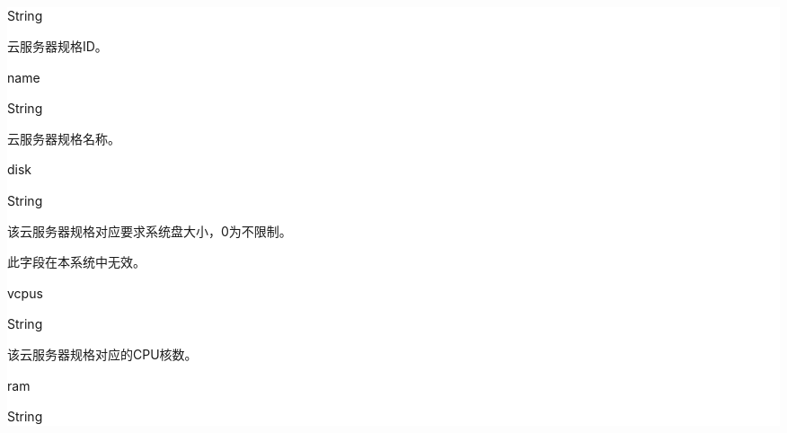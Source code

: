 <td class="cellrowborder" valign="top" width="29.1029102910291%" headers="mcps1.2.4.1.2 "><p id="zh-cn_topic_0094148849_zh-cn_topic_0057972887_p61177702"><a name="zh-cn_topic_0094148849_zh-cn_topic_0057972887_p61177702"></a><a name="zh-cn_topic_0094148849_zh-cn_topic_0057972887_p61177702"></a>String</p>
</td>
<td class="cellrowborder" valign="top" width="41.7941794179418%" headers="mcps1.2.4.1.3 "><p id="zh-cn_topic_0094148849_zh-cn_topic_0057972887_p8788275"><a name="zh-cn_topic_0094148849_zh-cn_topic_0057972887_p8788275"></a><a name="zh-cn_topic_0094148849_zh-cn_topic_0057972887_p8788275"></a><span id="text1172311187595"><a name="text1172311187595"></a><a name="text1172311187595"></a>云服务器</span>规格ID。</p>
</td>
</tr>
<tr id="zh-cn_topic_0094148849_row1387814161309"><td class="cellrowborder" valign="top" width="29.1029102910291%" headers="mcps1.2.4.1.1 "><p id="zh-cn_topic_0094148849_p18782163307"><a name="zh-cn_topic_0094148849_p18782163307"></a><a name="zh-cn_topic_0094148849_p18782163307"></a>name</p>
</td>
<td class="cellrowborder" valign="top" width="29.1029102910291%" headers="mcps1.2.4.1.2 "><p id="zh-cn_topic_0094148849_p178781416183015"><a name="zh-cn_topic_0094148849_p178781416183015"></a><a name="zh-cn_topic_0094148849_p178781416183015"></a>String</p>
</td>
<td class="cellrowborder" valign="top" width="41.7941794179418%" headers="mcps1.2.4.1.3 "><p id="zh-cn_topic_0094148849_p587811615309"><a name="zh-cn_topic_0094148849_p587811615309"></a><a name="zh-cn_topic_0094148849_p587811615309"></a><span id="text18742194597"><a name="text18742194597"></a><a name="text18742194597"></a>云服务器</span>规格名称。</p>
</td>
</tr>
<tr id="zh-cn_topic_0094148849_row1247816451303"><td class="cellrowborder" valign="top" width="29.1029102910291%" headers="mcps1.2.4.1.1 "><p id="zh-cn_topic_0094148849_p174781145103015"><a name="zh-cn_topic_0094148849_p174781145103015"></a><a name="zh-cn_topic_0094148849_p174781145103015"></a>disk</p>
</td>
<td class="cellrowborder" valign="top" width="29.1029102910291%" headers="mcps1.2.4.1.2 "><p id="zh-cn_topic_0094148849_p8478124516305"><a name="zh-cn_topic_0094148849_p8478124516305"></a><a name="zh-cn_topic_0094148849_p8478124516305"></a>String</p>
</td>
<td class="cellrowborder" valign="top" width="41.7941794179418%" headers="mcps1.2.4.1.3 "><p id="zh-cn_topic_0094148849_p57975774173425"><a name="zh-cn_topic_0094148849_p57975774173425"></a><a name="zh-cn_topic_0094148849_p57975774173425"></a>该<span id="text6746132017594"><a name="text6746132017594"></a><a name="text6746132017594"></a>云服务器</span>规格对应要求系统盘大小，0为不限制。</p>
<p id="zh-cn_topic_0094148849_p52019925173425"><a name="zh-cn_topic_0094148849_p52019925173425"></a><a name="zh-cn_topic_0094148849_p52019925173425"></a>此字段在本系统中无效。</p>
</td>
</tr>
<tr id="zh-cn_topic_0094148849_row1052931914322"><td class="cellrowborder" valign="top" width="29.1029102910291%" headers="mcps1.2.4.1.1 "><p id="zh-cn_topic_0094148849_p952919196325"><a name="zh-cn_topic_0094148849_p952919196325"></a><a name="zh-cn_topic_0094148849_p952919196325"></a>vcpus</p>
</td>
<td class="cellrowborder" valign="top" width="29.1029102910291%" headers="mcps1.2.4.1.2 "><p id="zh-cn_topic_0094148849_p3529101912324"><a name="zh-cn_topic_0094148849_p3529101912324"></a><a name="zh-cn_topic_0094148849_p3529101912324"></a>String</p>
</td>
<td class="cellrowborder" valign="top" width="41.7941794179418%" headers="mcps1.2.4.1.3 "><p id="zh-cn_topic_0094148849_p57750575173425"><a name="zh-cn_topic_0094148849_p57750575173425"></a><a name="zh-cn_topic_0094148849_p57750575173425"></a>该<span id="text3499621205919"><a name="text3499621205919"></a><a name="text3499621205919"></a>云服务器</span>规格对应的CPU核数。</p>
</td>
</tr>
<tr id="zh-cn_topic_0094148849_row2015565919321"><td class="cellrowborder" valign="top" width="29.1029102910291%" headers="mcps1.2.4.1.1 "><p id="zh-cn_topic_0094148849_p3155165911323"><a name="zh-cn_topic_0094148849_p3155165911323"></a><a name="zh-cn_topic_0094148849_p3155165911323"></a>ram</p>
</td>
<td class="cellrowborder" valign="top" width="29.1029102910291%" headers="mcps1.2.4.1.2 "><p id="zh-cn_topic_0094148849_p2155115912322"><a name="zh-cn_topic_0094148849_p2155115912322"></a><a name="zh-cn_topic_0094148849_p2155115912322"></a>String</p>